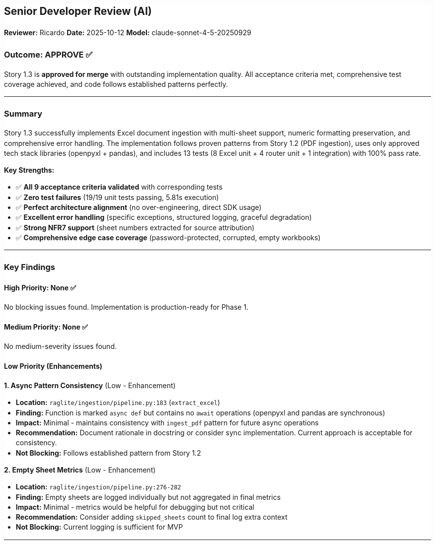 
## Senior Developer Review (AI)

**Reviewer:** Ricardo
**Date:** 2025-10-12
**Model:** claude-sonnet-4-5-20250929

### Outcome: **APPROVE** ✅

Story 1.3 is **approved for merge** with outstanding implementation quality. All acceptance criteria met, comprehensive test coverage achieved, and code follows established patterns perfectly.

---

### Summary

Story 1.3 successfully implements Excel document ingestion with multi-sheet support, numeric formatting preservation, and comprehensive error handling. The implementation follows proven patterns from Story 1.2 (PDF ingestion), uses only approved tech stack libraries (openpyxl + pandas), and includes 13 tests (8 Excel unit + 4 router unit + 1 integration) with 100% pass rate.

**Key Strengths:**
- ✅ **All 9 acceptance criteria validated** with corresponding tests
- ✅ **Zero test failures** (19/19 unit tests passing, 5.81s execution)
- ✅ **Perfect architecture alignment** (no over-engineering, direct SDK usage)
- ✅ **Excellent error handling** (specific exceptions, structured logging, graceful degradation)
- ✅ **Strong NFR7 support** (sheet numbers extracted for source attribution)
- ✅ **Comprehensive edge case coverage** (password-protected, corrupted, empty workbooks)

---

### Key Findings

#### High Priority: None ✅
No blocking issues found. Implementation is production-ready for Phase 1.

#### Medium Priority: None ✅
No medium-severity issues found.

#### Low Priority (Enhancements)

**1. Async Pattern Consistency** (Low - Enhancement)
- **Location:** `raglite/ingestion/pipeline.py:183` (`extract_excel`)
- **Finding:** Function is marked `async def` but contains no `await` operations (openpyxl and pandas are synchronous)
- **Impact:** Minimal - maintains consistency with `ingest_pdf` pattern for future async operations
- **Recommendation:** Document rationale in docstring or consider sync implementation. Current approach is acceptable for consistency.
- **Not Blocking:** Follows established pattern from Story 1.2

**2. Empty Sheet Metrics** (Low - Enhancement)
- **Location:** `raglite/ingestion/pipeline.py:276-282`
- **Finding:** Empty sheets are logged individually but not aggregated in final metrics
- **Impact:** Minimal - metrics would be helpful for debugging but not critical
- **Recommendation:** Consider adding `skipped_sheets` count to final log extra context
- **Not Blocking:** Current logging is sufficient for MVP

---